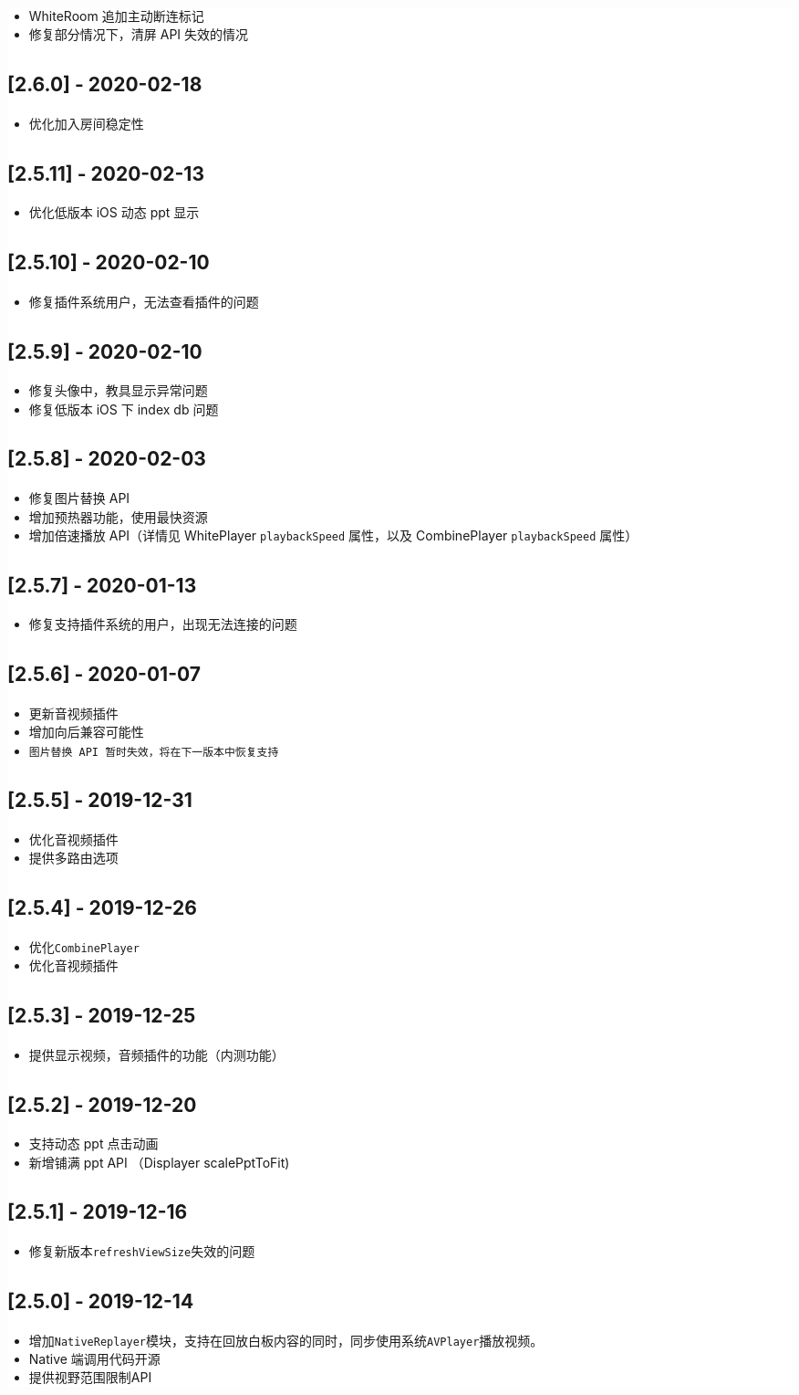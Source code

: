 - WhiteRoom 追加主动断连标记
- 修复部分情况下，清屏 API 失效的情况
## [2.6.0] - 2020-02-18
- 优化加入房间稳定性
## [2.5.11] - 2020-02-13
- 优化低版本 iOS 动态 ppt 显示
## [2.5.10] - 2020-02-10
- 修复插件系统用户，无法查看插件的问题
## [2.5.9] - 2020-02-10
- 修复头像中，教具显示异常问题
- 修复低版本 iOS 下 index db 问题
## [2.5.8] - 2020-02-03
- 修复图片替换 API
- 增加预热器功能，使用最快资源
- 增加倍速播放 API（详情见 WhitePlayer  `playbackSpeed` 属性，以及 CombinePlayer `playbackSpeed` 属性）
## [2.5.7] - 2020-01-13
- 修复支持插件系统的用户，出现无法连接的问题
## [2.5.6] - 2020-01-07
- 更新音视频插件
- 增加向后兼容可能性
- `图片替换 API 暂时失效，将在下一版本中恢复支持`
## [2.5.5] - 2019-12-31
- 优化音视频插件
- 提供多路由选项
## [2.5.4] - 2019-12-26
- 优化`CombinePlayer`
- 优化音视频插件
## [2.5.3] - 2019-12-25
- 提供显示视频，音频插件的功能（内测功能）
## [2.5.2] - 2019-12-20
- 支持动态 ppt 点击动画
- 新增铺满 ppt API （Displayer scalePptToFit)  
## [2.5.1] - 2019-12-16
- 修复新版本`refreshViewSize`失效的问题

## [2.5.0] - 2019-12-14
- 增加`NativeReplayer`模块，支持在回放白板内容的同时，同步使用系统`AVPlayer`播放视频。
- Native 端调用代码开源
- 提供视野范围限制API
